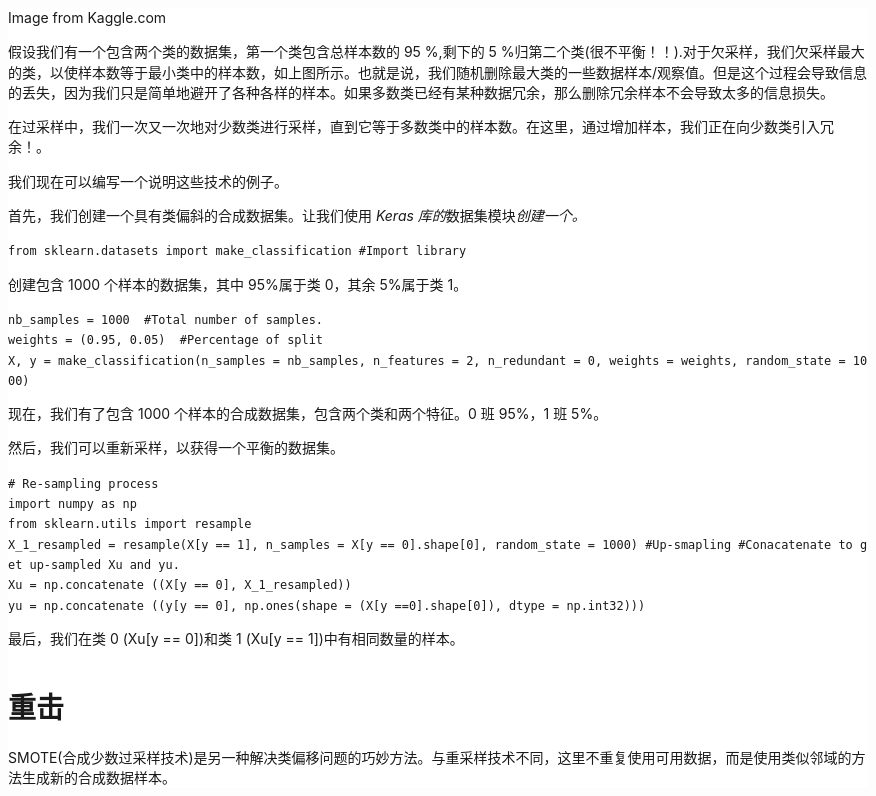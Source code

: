 Image from Kaggle.com

假设我们有一个包含两个类的数据集，第一个类包含总样本数的 95 %,剩下的 5 %归第二个类(很不平衡！！).对于欠采样，我们欠采样最大的类，以使样本数等于最小类中的样本数，如上图所示。也就是说，我们随机删除最大类的一些数据样本/观察值。但是这个过程会导致信息的丢失，因为我们只是简单地避开了各种各样的样本。如果多数类已经有某种数据冗余，那么删除冗余样本不会导致太多的信息损失。

在过采样中，我们一次又一次地对少数类进行采样，直到它等于多数类中的样本数。在这里，通过增加样本，我们正在向少数类引入冗余！。

我们现在可以编写一个说明这些技术的例子。

首先，我们创建一个具有类偏斜的合成数据集。让我们使用 *Keras 库的*数据集模块*创建一个。*

```
from sklearn.datasets import make_classification #Import library 
```

创建包含 1000 个样本的数据集，其中 95%属于类 0，其余 5%属于类 1。

```
nb_samples = 1000  #Total number of samples.
weights = (0.95, 0.05)  #Percentage of split
X, y = make_classification(n_samples = nb_samples, n_features = 2, n_redundant = 0, weights = weights, random_state = 1000)
```

现在，我们有了包含 1000 个样本的合成数据集，包含两个类和两个特征。0 班 95%，1 班 5%。

然后，我们可以重新采样，以获得一个平衡的数据集。

```
# Re-sampling process
import numpy as np
from sklearn.utils import resample
X_1_resampled = resample(X[y == 1], n_samples = X[y == 0].shape[0], random_state = 1000) #Up-smapling #Conacatenate to get up-sampled Xu and yu.
Xu = np.concatenate ((X[y == 0], X_1_resampled))
yu = np.concatenate ((y[y == 0], np.ones(shape = (X[y ==0].shape[0]), dtype = np.int32)))
```

最后，我们在类 0 (Xu[y == 0])和类 1 (Xu[y == 1])中有相同数量的样本。

# **重击**

SMOTE(合成少数过采样技术)是另一种解决类偏移问题的巧妙方法。与重采样技术不同，这里不重复使用可用数据，而是使用类似邻域的方法生成新的合成数据样本。
